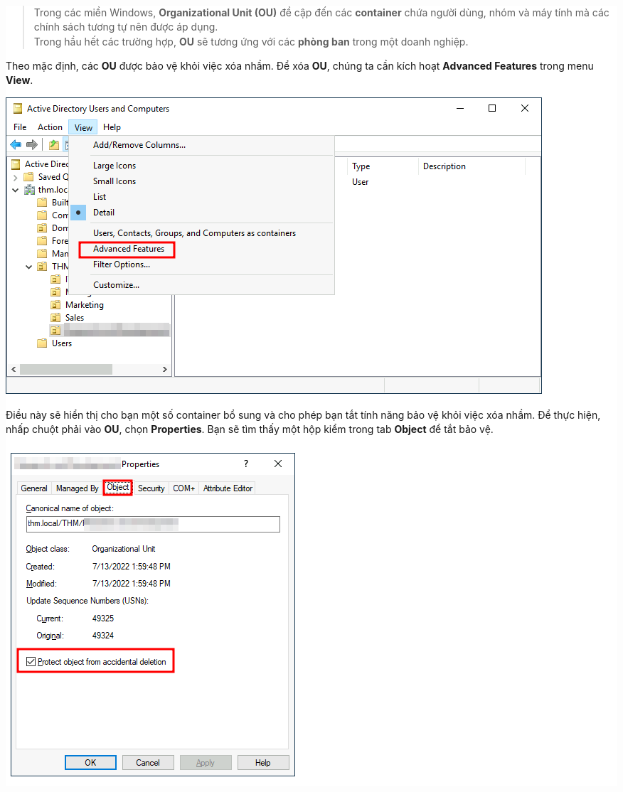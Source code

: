 > Trong các miền Windows, **Organizational Unit (OU)** đề cập đến các **container** chứa người dùng, nhóm và máy tính mà các chính sách tương tự nên được áp dụng.  
Trong hầu hết các trường hợp, **OU** sẽ tương ứng với các **phòng ban** trong một doanh nghiệp.

Theo mặc định, các **OU** được bảo vệ khỏi việc xóa nhầm. Để xóa **OU**, chúng ta cần kích hoạt **Advanced Features** trong menu **View**.

![xóa OU](./img/4.3.png)

Điều này sẽ hiển thị cho bạn một số container bổ sung và cho phép bạn tắt tính năng bảo vệ khỏi việc xóa nhầm. Để thực hiện, nhấp chuột phải vào **OU**, chọn **Properties**. Bạn sẽ tìm thấy một hộp kiểm trong tab **Object** để tắt bảo vệ.

![xóa OU](./img/4.4.png)
